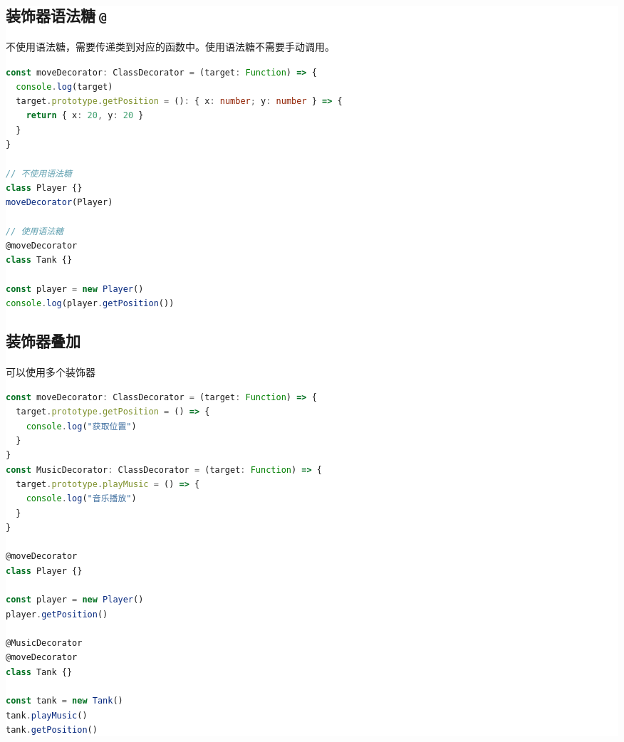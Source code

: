 ## 装饰器语法糖 `@`

不使用语法糖，需要传递类到对应的函数中。使用语法糖不需要手动调用。

```ts
const moveDecorator: ClassDecorator = (target: Function) => {
  console.log(target)
  target.prototype.getPosition = (): { x: number; y: number } => {
    return { x: 20, y: 20 }
  }
}

// 不使用语法糖
class Player {}
moveDecorator(Player)

// 使用语法糖
@moveDecorator
class Tank {}

const player = new Player()
console.log(player.getPosition())
```

## 装饰器叠加

可以使用多个装饰器

```ts
const moveDecorator: ClassDecorator = (target: Function) => {
  target.prototype.getPosition = () => {
    console.log("获取位置")
  }
}
const MusicDecorator: ClassDecorator = (target: Function) => {
  target.prototype.playMusic = () => {
    console.log("音乐播放")
  }
}

@moveDecorator
class Player {}

const player = new Player()
player.getPosition()

@MusicDecorator
@moveDecorator
class Tank {}

const tank = new Tank()
tank.playMusic()
tank.getPosition()
```

